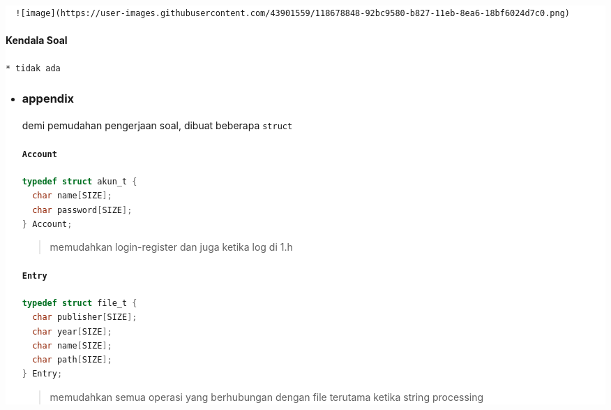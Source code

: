       ![image](https://user-images.githubusercontent.com/43901559/118678848-92bc9580-b827-11eb-8ea6-18bf6024d7c0.png)
      
  #### Kendala Soal
    * tidak ada

* ### appendix
  demi pemudahan pengerjaan soal, dibuat beberapa `struct`
  #### `Account`
    ```c
    typedef struct akun_t {
      char name[SIZE];
      char password[SIZE];
    } Account;
    ```
    >memudahkan login-register dan juga ketika log di 1.h
  
  #### `Entry`
    ```c
    typedef struct file_t {
      char publisher[SIZE];
      char year[SIZE];
      char name[SIZE];
      char path[SIZE];
    } Entry;
    ```
    >memudahkan semua operasi yang berhubungan dengan file terutama ketika string processing

